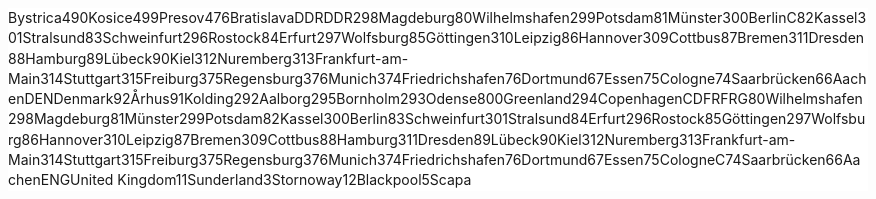 Bystrica</td></tr><tr><td></td><td></td><td></td><td></td><td></td><td>490</td><td>Kosice</td></tr><tr><td></td><td></td><td></td><td></td><td></td><td>499</td><td>Presov</td></tr><tr><td></td><td></td><td></td><td></td><td></td><td>476</td><td>Bratislava</td></tr><tr><td>DDR</td><td>DDR</td><td>298</td><td>Magdeburg</td><td></td><td>80</td><td>Wilhelmshafen</td></tr><tr><td></td><td></td><td>299</td><td>Potsdam</td><td></td><td>81</td><td>Münster</td></tr><tr><td></td><td></td><td>300</td><td>Berlin</td><td>C</td><td>82</td><td>Kassel</td></tr><tr><td></td><td></td><td>301</td><td>Stralsund</td><td></td><td>83</td><td>Schweinfurt</td></tr><tr><td></td><td></td><td>296</td><td>Rostock</td><td></td><td>84</td><td>Erfurt</td></tr><tr><td></td><td></td><td>297</td><td>Wolfsburg</td><td></td><td>85</td><td>Göttingen</td></tr><tr><td></td><td></td><td>310</td><td>Leipzig</td><td></td><td>86</td><td>Hannover</td></tr><tr><td></td><td></td><td>309</td><td>Cottbus</td><td></td><td>87</td><td>Bremen</td></tr><tr><td></td><td></td><td>311</td><td>Dresden</td><td></td><td>88</td><td>Hamburg</td></tr><tr><td></td><td></td><td></td><td></td><td></td><td>89</td><td>Lübeck</td></tr><tr><td></td><td></td><td></td><td></td><td></td><td>90</td><td>Kiel</td></tr><tr><td></td><td></td><td></td><td></td><td></td><td>312</td><td>Nuremberg</td></tr><tr><td></td><td></td><td></td><td></td><td></td><td>313</td><td>Frankfurt-am-Main</td></tr><tr><td></td><td></td><td></td><td></td><td></td><td>314</td><td>Stuttgart</td></tr><tr><td></td><td></td><td></td><td></td><td></td><td>315</td><td>Freiburg</td></tr><tr><td></td><td></td><td></td><td></td><td></td><td>375</td><td>Regensburg</td></tr><tr><td></td><td></td><td></td><td></td><td></td><td>376</td><td>Munich</td></tr><tr><td></td><td></td><td></td><td></td><td></td><td>374</td><td>Friedrichshafen</td></tr><tr><td></td><td></td><td></td><td></td><td></td><td>76</td><td>Dortmund</td></tr><tr><td></td><td></td><td></td><td></td><td></td><td>67</td><td>Essen</td></tr><tr><td></td><td></td><td></td><td></td><td></td><td>75</td><td>Cologne</td></tr><tr><td></td><td></td><td></td><td></td><td></td><td>74</td><td>Saarbrücken</td></tr><tr><td></td><td></td><td></td><td></td><td></td><td>66</td><td>Aachen</td></tr><tr><td>DEN</td><td>Denmark</td><td>92</td><td>Århus</td><td></td><td>91</td><td>Kolding</td></tr><tr><td></td><td></td><td>292</td><td>Aalborg</td><td></td><td>295</td><td>Bornholm</td></tr><tr><td></td><td></td><td>293</td><td>Odense</td><td></td><td>800</td><td>Greenland</td></tr><tr><td></td><td></td><td>294</td><td>Copenhagen</td><td>C</td><td></td><td></td></tr><tr><td>DFR</td><td>FRG</td><td>80</td><td>Wilhelmshafen</td><td></td><td>298</td><td>Magdeburg</td></tr><tr><td></td><td></td><td>81</td><td>Münster</td><td></td><td>299</td><td>Potsdam</td></tr><tr><td></td><td></td><td>82</td><td>Kassel</td><td></td><td>300</td><td>Berlin</td></tr><tr><td></td><td></td><td>83</td><td>Schweinfurt</td><td></td><td>301</td><td>Stralsund</td></tr><tr><td></td><td></td><td>84</td><td>Erfurt</td><td></td><td>296</td><td>Rostock</td></tr><tr><td></td><td></td><td>85</td><td>Göttingen</td><td></td><td>297</td><td>Wolfsburg</td></tr><tr><td></td><td></td><td>86</td><td>Hannover</td><td></td><td>310</td><td>Leipzig</td></tr><tr><td></td><td></td><td>87</td><td>Bremen</td><td></td><td>309</td><td>Cottbus</td></tr><tr><td></td><td></td><td>88</td><td>Hamburg</td><td></td><td>311</td><td>Dresden</td></tr><tr><td></td><td></td><td>89</td><td>Lübeck</td><td></td><td></td><td></td></tr><tr><td></td><td></td><td>90</td><td>Kiel</td><td></td><td></td><td></td></tr><tr><td></td><td></td><td>312</td><td>Nuremberg</td><td></td><td></td><td></td></tr><tr><td></td><td></td><td>313</td><td>Frankfurt-am-Main</td><td></td><td></td><td></td></tr><tr><td></td><td></td><td>314</td><td>Stuttgart</td><td></td><td></td><td></td></tr><tr><td></td><td></td><td>315</td><td>Freiburg</td><td></td><td></td><td></td></tr><tr><td></td><td></td><td>375</td><td>Regensburg</td><td></td><td></td><td></td></tr><tr><td></td><td></td><td>376</td><td>Munich</td><td></td><td></td><td></td></tr><tr><td></td><td></td><td>374</td><td>Friedrichshafen</td><td></td><td></td><td></td></tr><tr><td></td><td></td><td>76</td><td>Dortmund</td><td></td><td></td><td></td></tr><tr><td></td><td></td><td>67</td><td>Essen</td><td></td><td></td><td></td></tr><tr><td></td><td></td><td>75</td><td>Cologne</td><td>C</td><td></td><td></td></tr><tr><td></td><td></td><td>74</td><td>Saarbrücken</td><td></td><td></td><td></td></tr><tr><td></td><td></td><td>66</td><td>Aachen</td><td></td><td></td><td></td></tr><tr><td>ENG</td><td>United Kingdom</td><td>11</td><td>Sunderland</td><td></td><td>3</td><td>Stornoway</td></tr><tr><td></td><td></td><td>12</td><td>Blackpool</td><td></td><td>5</td><td>Scapa